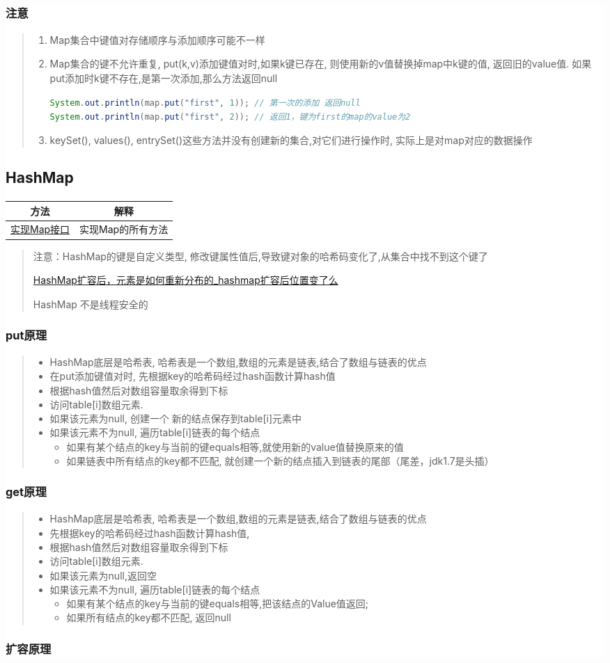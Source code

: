 ### 注意

> 1. Map集合中键值对存储顺序与添加顺序可能不一样
>
> 2. Map集合的键不允许重复, put(k,v)添加键值对时,如果k键已存在, 则使用新的v值替换掉map中k键的值, 返回旧的value值.  如果put添加时k键不存在,是第一次添加,那么方法返回null
>
>    ```java
>    System.out.println(map.put("first", 1)); // 第一次的添加 返回null
>    System.out.println(map.put("first", 2)); // 返回1，键为first的map的value为2
>    ```
>
> 3. keySet(), values(), entrySet()这些方法并没有创建新的集合,对它们进行操作时, 实际上是对map对应的数据操作

## HashMap

|              方法              |       解释        |
| :----------------------------: | :---------------: |
| <a href="#Map">实现Map接口</a> | 实现Map的所有方法 |



>注意：HashMap的键是自定义类型, 修改键属性值后,导致键对象的哈希码变化了,从集合中找不到这个键了
>
>[HashMap扩容后，元素是如何重新分布的_hashmap扩容后位置变了么](https://blog.csdn.net/leisure_life/article/details/108489393)
>
>HashMap 不是线程安全的

### put原理

>* HashMap底层是哈希表, 哈希表是一个数组,数组的元素是链表,结合了数组与链表的优点
>* 在put添加键值对时, 先根据key的哈希码经过hash函数计算hash值
>* 根据hash值然后对数组容量取余得到下标
>* 访问table[i]数组元素.
>  * 如果该元素为null, 创建一个 新的结点保存到table[i]元素中
>  * 如果该元素不为null, 遍历table[i]链表的每个结点
>    * 如果有某个结点的key与当前的键equals相等,就使用新的value值替换原来的值
>    * 如果链表中所有结点的key都不匹配, 就创建一个新的结点插入到链表的尾部（尾差，jdk1.7是头插）

### get原理

>* HashMap底层是哈希表, 哈希表是一个数组,数组的元素是链表,结合了数组与链表的优点
>* 先根据key的哈希码经过hash函数计算hash值,
>* 根据hash值然后对数组容量取余得到下标
>* 访问table[i]数组元素.
>  * 如果该元素为null,返回空
>  * 如果该元素不为null, 遍历table[i]链表的每个结点
>    * 如果有某个结点的key与当前的键equals相等,把该结点的Value值返回; 
>    * 如果所有结点的key都不匹配, 返回null

### 扩容原理
